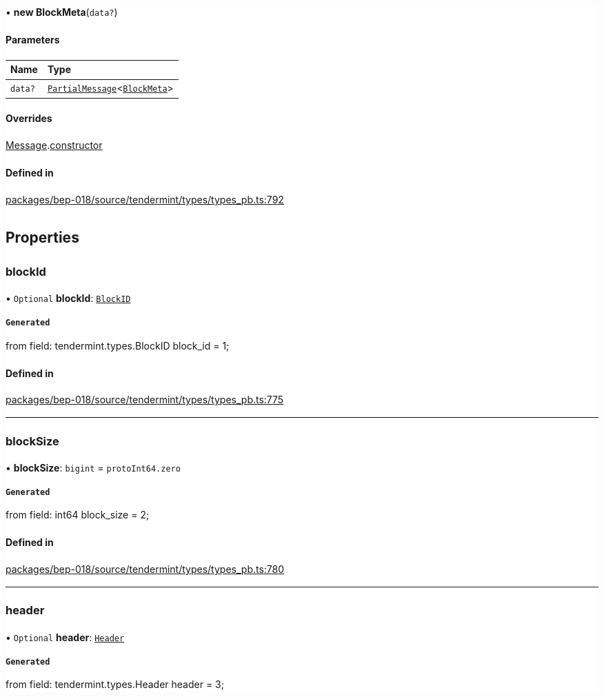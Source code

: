 • **new BlockMeta**(`data?`)

#### Parameters

| Name | Type |
| :------ | :------ |
| `data?` | [`PartialMessage`](../README.md#partialmessage)<[`BlockMeta`](types.BlockMeta.md)\> |

#### Overrides

[Message](Message.md).[constructor](Message.md#constructor)

#### Defined in

[packages/bep-018/source/tendermint/types/types_pb.ts:792](https://github.com/bearmint/bearmint/blob/main/packages/bep-018/source/tendermint/types/types_pb.ts#L792)

## Properties

### blockId

• `Optional` **blockId**: [`BlockID`](types.BlockID.md)

**`Generated`**

from field: tendermint.types.BlockID block_id = 1;

#### Defined in

[packages/bep-018/source/tendermint/types/types_pb.ts:775](https://github.com/bearmint/bearmint/blob/main/packages/bep-018/source/tendermint/types/types_pb.ts#L775)

___

### blockSize

• **blockSize**: `bigint` = `protoInt64.zero`

**`Generated`**

from field: int64 block_size = 2;

#### Defined in

[packages/bep-018/source/tendermint/types/types_pb.ts:780](https://github.com/bearmint/bearmint/blob/main/packages/bep-018/source/tendermint/types/types_pb.ts#L780)

___

### header

• `Optional` **header**: [`Header`](types.Header.md)

**`Generated`**

from field: tendermint.types.Header header = 3;
